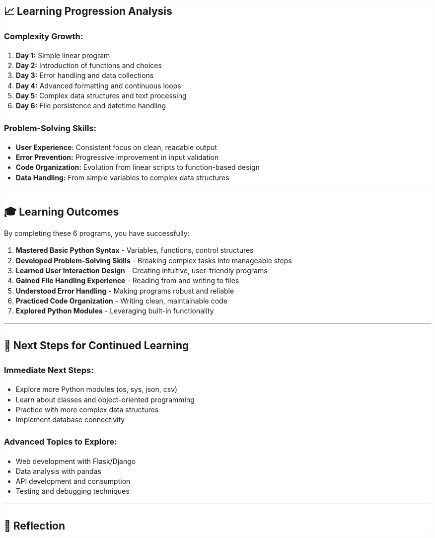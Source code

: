 ## 📈 **Learning Progression Analysis**

### **Complexity Growth:**
1. **Day 1:** Simple linear program
2. **Day 2:** Introduction of functions and choices
3. **Day 3:** Error handling and data collections
4. **Day 4:** Advanced formatting and continuous loops
5. **Day 5:** Complex data structures and text processing
6. **Day 6:** File persistence and datetime handling

### **Problem-Solving Skills:**
- **User Experience:** Consistent focus on clean, readable output
- **Error Prevention:** Progressive improvement in input validation
- **Code Organization:** Evolution from linear scripts to function-based design
- **Data Handling:** From simple variables to complex data structures

---

## 🎓 **Learning Outcomes**

By completing these 6 programs, you have successfully:

1. **Mastered Basic Python Syntax** - Variables, functions, control structures
2. **Developed Problem-Solving Skills** - Breaking complex tasks into manageable steps
3. **Learned User Interaction Design** - Creating intuitive, user-friendly programs
4. **Gained File Handling Experience** - Reading from and writing to files
5. **Understood Error Handling** - Making programs robust and reliable
6. **Practiced Code Organization** - Writing clean, maintainable code
7. **Explored Python Modules** - Leveraging built-in functionality

---

## 🔄 **Next Steps for Continued Learning**

### **Immediate Next Steps:**
- Explore more Python modules (os, sys, json, csv)
- Learn about classes and object-oriented programming
- Practice with more complex data structures
- Implement database connectivity

### **Advanced Topics to Explore:**
- Web development with Flask/Django
- Data analysis with pandas
- API development and consumption
- Testing and debugging techniques

---

## 📝 **Reflection**
